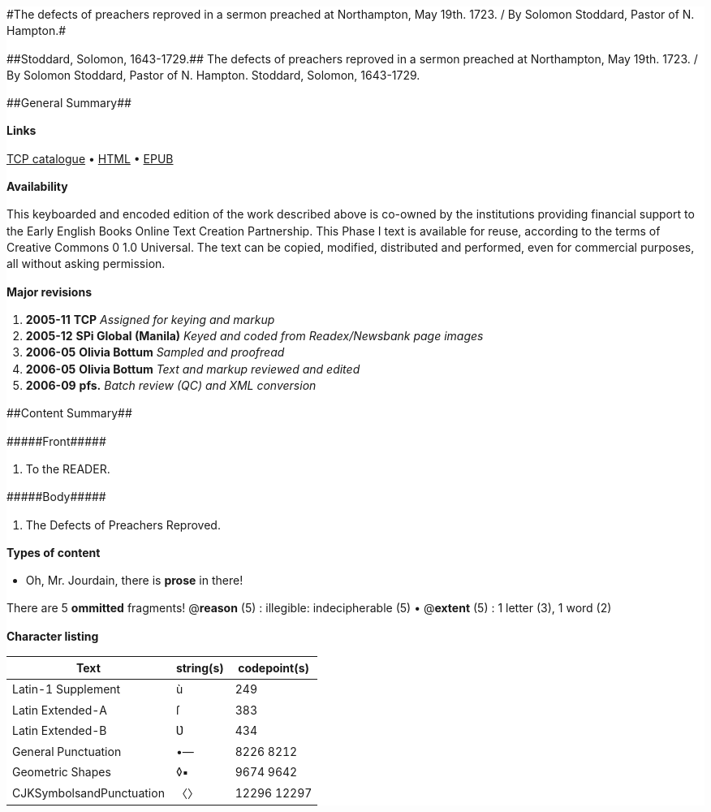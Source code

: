 #The defects of preachers reproved in a sermon preached at Northampton, May 19th. 1723. / By Solomon Stoddard, Pastor of N. Hampton.#

##Stoddard, Solomon, 1643-1729.##
The defects of preachers reproved in a sermon preached at Northampton, May 19th. 1723. / By Solomon Stoddard, Pastor of N. Hampton.
Stoddard, Solomon, 1643-1729.

##General Summary##

**Links**

[TCP catalogue](http://www.ota.ox.ac.uk/tcp/)  • 
[HTML](http://tei.it.ox.ac.uk/tcp/Texts-HTML/free/N02/N02171.html)  • 
[EPUB](http://tei.it.ox.ac.uk/tcp/Texts-EPUB/free/N02/N02171.epub)

**Availability**

This keyboarded and encoded edition of the
	       work described above is co-owned by the institutions
	       providing financial support to the Early English Books
	       Online Text Creation Partnership. This Phase I text is
	       available for reuse, according to the terms of Creative
	       Commons 0 1.0 Universal. The text can be copied,
	       modified, distributed and performed, even for
	       commercial purposes, all without asking permission.

**Major revisions**

1. __2005-11__ __TCP__ *Assigned for keying and markup*
1. __2005-12__ __SPi Global (Manila)__ *Keyed and coded from Readex/Newsbank page images*
1. __2006-05__ __Olivia Bottum__ *Sampled and proofread*
1. __2006-05__ __Olivia Bottum__ *Text and markup reviewed and edited*
1. __2006-09__ __pfs.__ *Batch review (QC) and XML conversion*

##Content Summary##

#####Front#####

1. To the READER.

#####Body#####

1. The Defects of Preachers Reproved.

**Types of content**

  * Oh, Mr. Jourdain, there is **prose** in there!

There are 5 **ommitted** fragments! 
 @__reason__ (5) : illegible: indecipherable (5)  •  @__extent__ (5) : 1 letter (3), 1 word (2)

**Character listing**


|Text|string(s)|codepoint(s)|
|---|---|---|
|Latin-1 Supplement|ù|249|
|Latin Extended-A|ſ|383|
|Latin Extended-B|Ʋ|434|
|General Punctuation|•—|8226 8212|
|Geometric Shapes|◊▪|9674 9642|
|CJKSymbolsandPunctuation|〈〉|12296 12297|
